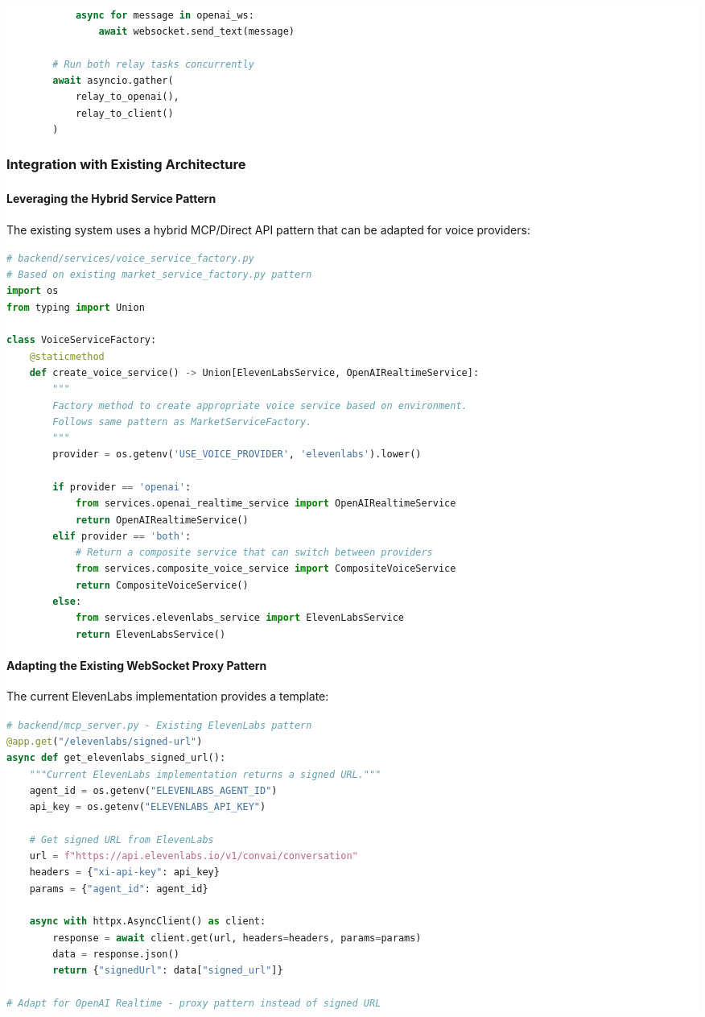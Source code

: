 ```python
            async for message in openai_ws:
                await websocket.send_text(message)
        
        # Run both relay tasks concurrently
        await asyncio.gather(
            relay_to_openai(),
            relay_to_client()
        )
```

### Integration with Existing Architecture

#### Leveraging the Hybrid Service Pattern
The existing system uses a hybrid MCP/Direct API pattern that can be adapted for voice providers:

```python
# backend/services/voice_service_factory.py
# Based on existing market_service_factory.py pattern
import os
from typing import Union

class VoiceServiceFactory:
    @staticmethod
    def create_voice_service() -> Union[ElevenLabsService, OpenAIRealtimeService]:
        """
        Factory method to create appropriate voice service based on environment.
        Follows same pattern as MarketServiceFactory.
        """
        provider = os.getenv('USE_VOICE_PROVIDER', 'elevenlabs').lower()
        
        if provider == 'openai':
            from services.openai_realtime_service import OpenAIRealtimeService
            return OpenAIRealtimeService()
        elif provider == 'both':
            # Return a composite service that can switch between providers
            from services.composite_voice_service import CompositeVoiceService
            return CompositeVoiceService()
        else:
            from services.elevenlabs_service import ElevenLabsService
            return ElevenLabsService()
```

#### Adapting the Existing WebSocket Proxy Pattern
The current ElevenLabs implementation provides a template:

```python
# backend/mcp_server.py - Existing ElevenLabs pattern
@app.get("/elevenlabs/signed-url")
async def get_elevenlabs_signed_url():
    """Current ElevenLabs implementation returns a signed URL."""
    agent_id = os.getenv("ELEVENLABS_AGENT_ID")
    api_key = os.getenv("ELEVENLABS_API_KEY")
    
    # Get signed URL from ElevenLabs
    url = f"https://api.elevenlabs.io/v1/convai/conversation"
    headers = {"xi-api-key": api_key}
    params = {"agent_id": agent_id}
    
    async with httpx.AsyncClient() as client:
        response = await client.get(url, headers=headers, params=params)
        data = response.json()
        return {"signedUrl": data["signed_url"]}

# Adapt for OpenAI Realtime - proxy pattern instead of signed URL
```